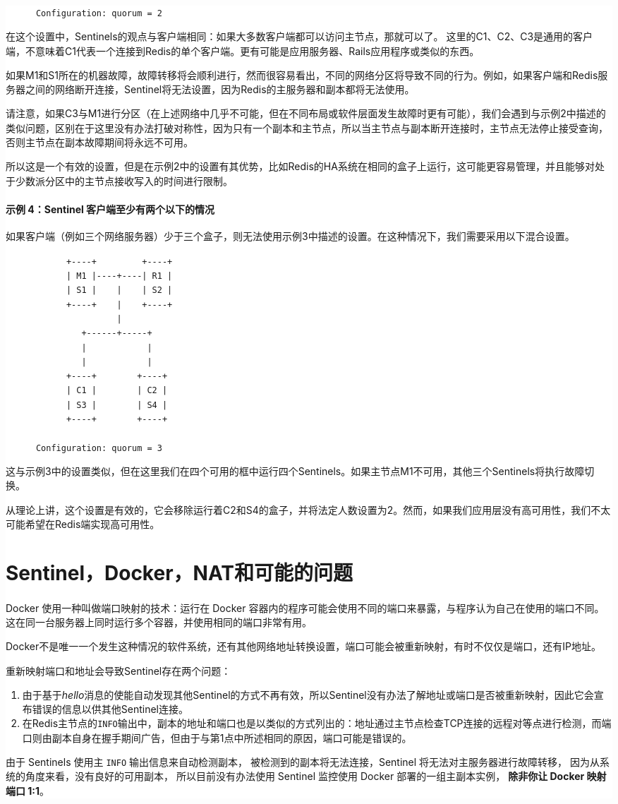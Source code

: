           Configuration: quorum = 2

在这个设置中，Sentinels的观点与客户端相同：如果大多数客户端都可以访问主节点，那就可以了。
这里的C1、C2、C3是通用的客户端，不意味着C1代表一个连接到Redis的单个客户端。更有可能是应用服务器、Rails应用程序或类似的东西。

如果M1和S1所在的机器故障，故障转移将会顺利进行，然而很容易看出，不同的网络分区将导致不同的行为。例如，如果客户端和Redis服务器之间的网络断开连接，Sentinel将无法设置，因为Redis的主服务器和副本都将无法使用。

请注意，如果C3与M1进行分区（在上述网络中几乎不可能，但在不同布局或软件层面发生故障时更有可能），我们会遇到与示例2中描述的类似问题，区别在于这里没有办法打破对称性，因为只有一个副本和主节点，所以当主节点与副本断开连接时，主节点无法停止接受查询，否则主节点在副本故障期间将永远不可用。

所以这是一个有效的设置，但是在示例2中的设置有其优势，比如Redis的HA系统在相同的盒子上运行，这可能更容易管理，并且能够对处于少数派分区中的主节点接收写入的时间进行限制。

#### 示例 4：Sentinel 客户端至少有两个以下的情况

如果客户端（例如三个网络服务器）少于三个盒子，则无法使用示例3中描述的设置。在这种情况下，我们需要采用以下混合设置。

                +----+         +----+
                | M1 |----+----| R1 |
                | S1 |    |    | S2 |
                +----+    |    +----+
                          |
                   +------+-----+
                   |            |
                   |            |
                +----+        +----+
                | C1 |        | C2 |
                | S3 |        | S4 |
                +----+        +----+

          Configuration: quorum = 3

这与示例3中的设置类似，但在这里我们在四个可用的框中运行四个Sentinels。如果主节点M1不可用，其他三个Sentinels将执行故障切换。

从理论上讲，这个设置是有效的，它会移除运行着C2和S4的盒子，并将法定人数设置为2。然而，如果我们应用层没有高可用性，我们不太可能希望在Redis端实现高可用性。

# Sentinel，Docker，NAT和可能的问题

Docker 使用一种叫做端口映射的技术：运行在 Docker 容器内的程序可能会使用不同的端口来暴露，与程序认为自己在使用的端口不同。这在同一台服务器上同时运行多个容器，并使用相同的端口非常有用。

Docker不是唯一一个发生这种情况的软件系统，还有其他网络地址转换设置，端口可能会被重新映射，有时不仅仅是端口，还有IP地址。

重新映射端口和地址会导致Sentinel存在两个问题：

1. 由于基于*hello*消息的使能自动发现其他Sentinel的方式不再有效，所以Sentinel没有办法了解地址或端口是否被重新映射，因此它会宣布错误的信息以供其他Sentinel连接。
2. 在Redis主节点的`INFO`输出中，副本的地址和端口也是以类似的方式列出的：地址通过主节点检查TCP连接的远程对等点进行检测，而端口则由副本自身在握手期间广告，但由于与第1点中所述相同的原因，端口可能是错误的。

由于 Sentinels 使用主 `INFO` 输出信息来自动检测副本，
被检测到的副本将无法连接，Sentinel 将无法对主服务器进行故障转移，
因为从系统的角度来看，没有良好的可用副本，
所以目前没有办法使用 Sentinel 监控使用 Docker 部署的一组主副本实例，
**除非你让 Docker 映射端口 1:1**。

